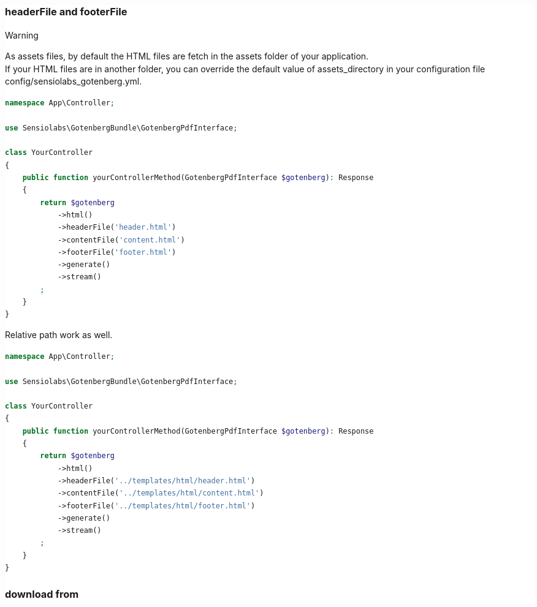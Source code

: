 ### headerFile and footerFile

> [!WARNING]  
> As assets files, by default the HTML files are fetch in the assets folder of
> your application.  
> If your  HTML files are in another folder, you can override the default value
> of assets_directory in your configuration file config/sensiolabs_gotenberg.yml.

```php
namespace App\Controller;

use Sensiolabs\GotenbergBundle\GotenbergPdfInterface;

class YourController
{
    public function yourControllerMethod(GotenbergPdfInterface $gotenberg): Response
    {
        return $gotenberg
            ->html()
            ->headerFile('header.html')
            ->contentFile('content.html')
            ->footerFile('footer.html')
            ->generate()
            ->stream()
        ;
    }
}
```

Relative path work as well.

```php
namespace App\Controller;

use Sensiolabs\GotenbergBundle\GotenbergPdfInterface;

class YourController
{
    public function yourControllerMethod(GotenbergPdfInterface $gotenberg): Response
    {
        return $gotenberg
            ->html()
            ->headerFile('../templates/html/header.html')
            ->contentFile('../templates/html/content.html')
            ->footerFile('../templates/html/footer.html')
            ->generate()
            ->stream()
        ;
    }
}
```

### download from
